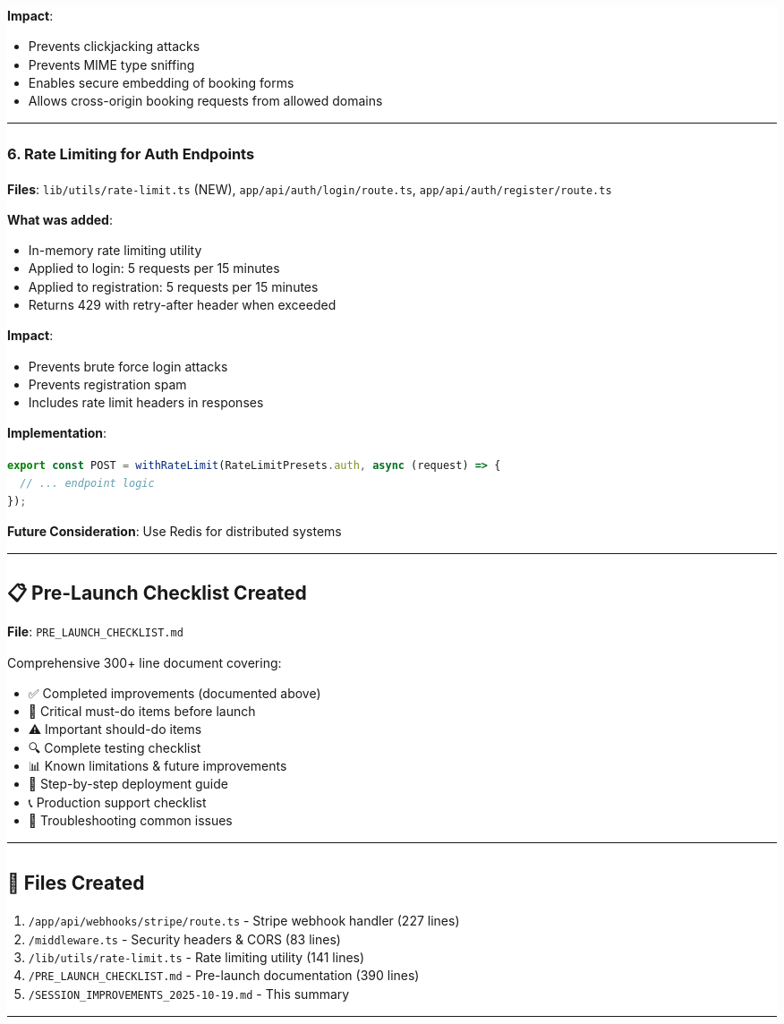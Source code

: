 **Impact**:
- Prevents clickjacking attacks
- Prevents MIME type sniffing
- Enables secure embedding of booking forms
- Allows cross-origin booking requests from allowed domains

---

### 6. Rate Limiting for Auth Endpoints
**Files**: `lib/utils/rate-limit.ts` (NEW), `app/api/auth/login/route.ts`, `app/api/auth/register/route.ts`

**What was added**:
- In-memory rate limiting utility
- Applied to login: 5 requests per 15 minutes
- Applied to registration: 5 requests per 15 minutes
- Returns 429 with retry-after header when exceeded

**Impact**:
- Prevents brute force login attacks
- Prevents registration spam
- Includes rate limit headers in responses

**Implementation**:
```typescript
export const POST = withRateLimit(RateLimitPresets.auth, async (request) => {
  // ... endpoint logic
});
```

**Future Consideration**: Use Redis for distributed systems

---

## 📋 Pre-Launch Checklist Created

**File**: `PRE_LAUNCH_CHECKLIST.md`

Comprehensive 300+ line document covering:
- ✅ Completed improvements (documented above)
- 🚨 Critical must-do items before launch
- ⚠️ Important should-do items
- 🔍 Complete testing checklist
- 📊 Known limitations & future improvements
- 🚀 Step-by-step deployment guide
- 📞 Production support checklist
- 🐛 Troubleshooting common issues

---

## 🔧 Files Created

1. `/app/api/webhooks/stripe/route.ts` - Stripe webhook handler (227 lines)
2. `/middleware.ts` - Security headers & CORS (83 lines)
3. `/lib/utils/rate-limit.ts` - Rate limiting utility (141 lines)
4. `/PRE_LAUNCH_CHECKLIST.md` - Pre-launch documentation (390 lines)
5. `/SESSION_IMPROVEMENTS_2025-10-19.md` - This summary

---